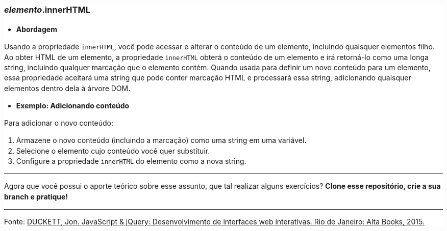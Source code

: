 ### _elemento_.innerHTML

- **Abordagem**

Usando a propriedade `innerHTML`, você pode acessar e alterar o conteúdo de um elemento, incluindo quaisquer elementos filho.
Ao obter HTML de um elemento, a propriedade `innerHTML` obterá o conteúdo de um elemento e irá retorná-lo como uma longa string, incluindo qualquer marcação que o elemento contém. Quando usada para definir um novo conteúdo para um elemento, essa propriedade aceitará uma string que pode conter marcação HTML e processará essa string, adicionando quaisquer elementos dentro dela à árvore DOM.

- **Exemplo: Adicionando conteúdo**

Para adicionar o novo conteúdo:
1. Armazene o novo conteúdo (incluindo a marcação) como uma string em uma variável.
2. Selecione o elemento cujo conteúdo você quer substituir.
3. Configure a propriedade `innerHTML` do elemento como a nova string.

<hr>

Agora que você possui o aporte teórico sobre esse assunto, que tal realizar alguns exercícios? **Clone esse repositório, crie a sua branch e pratique!**

<hr>
Fonte:
<a href="https://www.javascriptbook.com/about/"> DUCKETT, Jon. JavaScript & jQuery: Desenvolvimento de interfaces web interativas. Rio de Janeiro: Alta Books, 2015.</a>
